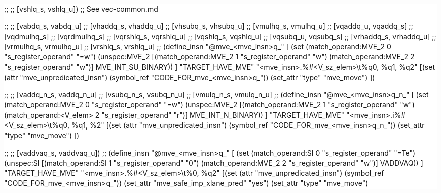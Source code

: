 ;;
;; [vshlq_s, vshlq_u])
;; See vec-common.md

;;
;; [vabdq_s, vabdq_u]
;; [vhaddq_s, vhaddq_u]
;; [vhsubq_s, vhsubq_u]
;; [vmulhq_s, vmulhq_u]
;; [vqaddq_u, vqaddq_s]
;; [vqdmulhq_s]
;; [vqrdmulhq_s]
;; [vqrshlq_s, vqrshlq_u]
;; [vqshlq_s, vqshlq_u]
;; [vqsubq_u, vqsubq_s]
;; [vrhaddq_s, vrhaddq_u]
;; [vrmulhq_s, vrmulhq_u]
;; [vrshlq_s, vrshlq_u]
;;
(define_insn "@mve_<mve_insn>q_<supf><mode>"
  [
   (set (match_operand:MVE_2 0 "s_register_operand" "=w")
	(unspec:MVE_2 [(match_operand:MVE_2 1 "s_register_operand" "w")
		       (match_operand:MVE_2 2 "s_register_operand" "w")]
	 MVE_INT_SU_BINARY))
  ]
  "TARGET_HAVE_MVE"
  "<mve_insn>.<supf>%#<V_sz_elem>\t%q0, %q1, %q2"
 [(set (attr "mve_unpredicated_insn") (symbol_ref "CODE_FOR_mve_<mve_insn>q_<supf><mode>"))
  (set_attr "type" "mve_move")
])

;;
;; [vaddq_n_s, vaddq_n_u]
;; [vsubq_n_s, vsubq_n_u]
;; [vmulq_n_s, vmulq_n_u]
;;
(define_insn "@mve_<mve_insn>q_n_<supf><mode>"
  [
   (set (match_operand:MVE_2 0 "s_register_operand" "=w")
	(unspec:MVE_2 [(match_operand:MVE_2 1 "s_register_operand" "w")
		       (match_operand:<V_elem> 2 "s_register_operand" "r")]
	 MVE_INT_N_BINARY))
  ]
  "TARGET_HAVE_MVE"
  "<mve_insn>.i%#<V_sz_elem>\t%q0, %q1, %2"
 [(set (attr "mve_unpredicated_insn") (symbol_ref "CODE_FOR_mve_<mve_insn>q_n_<supf><mode>"))
  (set_attr "type" "mve_move")
])

;;
;; [vaddvaq_s, vaddvaq_u])
;;
(define_insn "@mve_<mve_insn>q_<supf><mode>"
  [
   (set (match_operand:SI 0 "s_register_operand" "=Te")
	(unspec:SI [(match_operand:SI 1 "s_register_operand" "0")
		    (match_operand:MVE_2 2 "s_register_operand" "w")]
	 VADDVAQ))
  ]
  "TARGET_HAVE_MVE"
  "<mve_insn>.<supf>%#<V_sz_elem>\t%0, %q2"
 [(set (attr "mve_unpredicated_insn") (symbol_ref "CODE_FOR_mve_<mve_insn>q_<supf><mode>"))
  (set_attr "mve_safe_imp_xlane_pred" "yes")
  (set_attr "type" "mve_move")